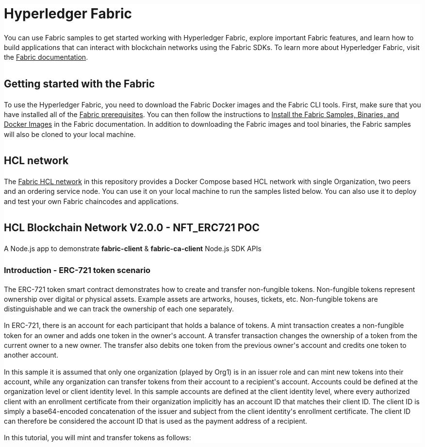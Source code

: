 # Hyperledger Fabric

You can use Fabric samples to get started working with Hyperledger Fabric, explore important Fabric features, and learn how to build applications that can interact with blockchain networks using the Fabric SDKs. To learn more about Hyperledger Fabric, visit the [Fabric documentation](https://hyperledger-fabric.readthedocs.io/en/latest).

## Getting started with the Fabric

To use the Hyperledger Fabric, you need to download the Fabric Docker images and the Fabric CLI tools. First, make sure that you have installed all of the [Fabric prerequisites](https://hyperledger-fabric.readthedocs.io/en/latest/prereqs.html). You can then follow the instructions to [Install the Fabric Samples, Binaries, and Docker Images](https://hyperledger-fabric.readthedocs.io/en/latest/install.html) in the Fabric documentation. In addition to downloading the Fabric images and tool binaries, the Fabric samples will also be cloned to your local machine.

## HCL network

The [Fabric HCL network](HCL-network) in this repository provides a Docker Compose based HCL network with single
Organization, two peers and an ordering service node. You can use it on your local machine to run the samples listed below.
You can also use it to deploy and test your own Fabric chaincodes and applications.

## HCL Blockchain Network V2.0.0 - NFT_ERC721 POC

A Node.js app to demonstrate **__fabric-client__** & **__fabric-ca-client__** Node.js SDK APIs

### Introduction - ERC-721 token scenario

The ERC-721 token smart contract demonstrates how to create and transfer non-fungible tokens. Non-fungible tokens represent ownership over digital or physical assets. Example assets are artworks, houses, tickets, etc. Non-fungible tokens are distinguishable and we can track the ownership of each one separately.

In ERC-721, there is an account for each participant that holds a balance of tokens. A mint transaction creates a non-fungible token for an owner and adds one token in the owner's account. A transfer transaction changes the ownership of a token from the current owner to a new owner. The transfer also debits one token from the previous owner's account and credits one token to another account.

In this sample it is assumed that only one organization (played by Org1) is in an issuer role and can mint new tokens into their account, while any organization can transfer tokens from their account to a recipient's account. Accounts could be defined at the organization level or client identity level. In this sample accounts are defined at the client identity level, where every authorized client with an enrollment certificate from their organization implicitly has an account ID that matches their client ID. The client ID is simply a base64-encoded concatenation of the issuer and subject from the client identity's enrollment certificate. The client ID can therefore be considered the account ID that is used as the payment address of a recipient.

In this tutorial, you will mint and transfer tokens as follows:
